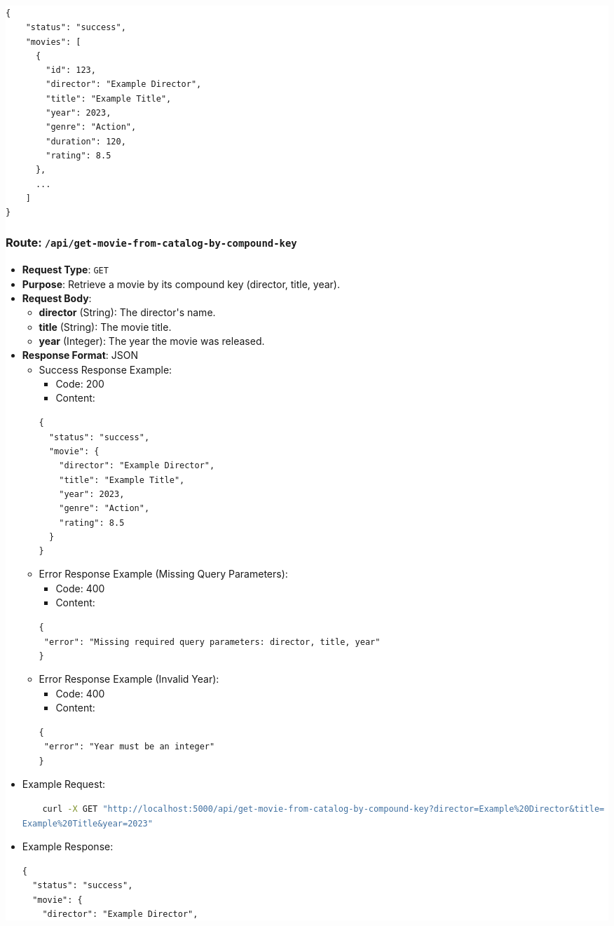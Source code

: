     {
        "status": "success", 
        "movies": [ 
          { 
            "id": 123, 
            "director": "Example Director", 
            "title": "Example Title", 
            "year": 2023, 
            "genre": "Action", 
            "duration": 120, 
            "rating": 8.5 
          }, 
          ... 
        ]
    }
     
### Route: `/api/get-movie-from-catalog-by-compound-key`
- **Request Type**: `GET`
- **Purpose**: Retrieve a movie by its compound key (director, title, year).
- **Request Body**:
  - **director** (String): The director's name.
  - **title** (String): The movie title.
  - **year** (Integer): The year the movie was released.
- **Response Format**: JSON
  - Success Response Example:
    - Code: 200
    - Content:
    ```json=
    {
	  "status": "success",
	  "movie": {
	    "director": "Example Director",
	    "title": "Example Title",
	    "year": 2023,
	    "genre": "Action",
	    "rating": 8.5
	  }
	}
  - Error Response Example (Missing Query Parameters):
     - Code: 400
      - Content:
      ```json=
     {
       "error": "Missing required query parameters: director, title, year"
     }
  - Error Response Example (Invalid Year):
     - Code: 400
     - Content:
      ```json=
     {
       "error": "Year must be an integer"
     }
 - Example Request:
    ```bash
        curl -X GET "http://localhost:5000/api/get-movie-from-catalog-by-compound-key?director=Example%20Director&title=Example%20Title&year=2023"
    ```
 - Example Response:
    ```json=
    {
	  "status": "success",
	  "movie": {
	    "director": "Example Director",